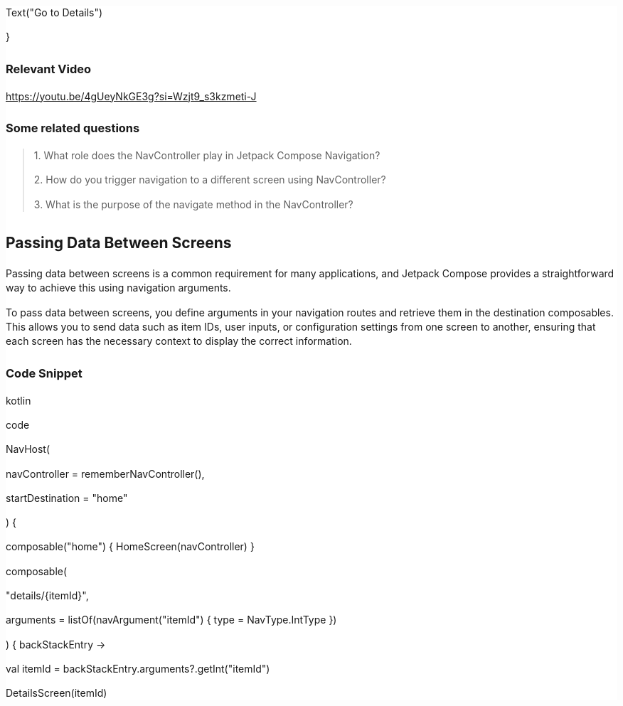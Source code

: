 Text(\"Go to Details\")

}

### **Relevant Video**

https://youtu.be/4gUeyNkGE3g?si=Wzjt9_s3kzmeti-J

### **Some related questions**

> 1\. What role does the NavController play in Jetpack Compose
> Navigation?
>
> 2\. How do you trigger navigation to a different screen using
> NavController?
>
> 3\. What is the purpose of the navigate method in the NavController?

## **Passing Data Between Screens**

Passing data between screens is a common requirement for many
applications, and Jetpack Compose provides a straightforward way to
achieve this using navigation arguments.

To pass data between screens, you define arguments in your navigation
routes and retrieve them in the destination composables. This allows you
to send data such as item IDs, user inputs, or configuration settings
from one screen to another, ensuring that each screen has the necessary
context to display the correct information.

### **Code Snippet**

kotlin

code

NavHost(

navController = rememberNavController(),

startDestination = \"home\"

) {

composable(\"home\") { HomeScreen(navController) }

composable(

\"details/{itemId}\",

arguments = listOf(navArgument(\"itemId\") { type = NavType.IntType })

) { backStackEntry -\>

val itemId = backStackEntry.arguments?.getInt(\"itemId\")

DetailsScreen(itemId)
